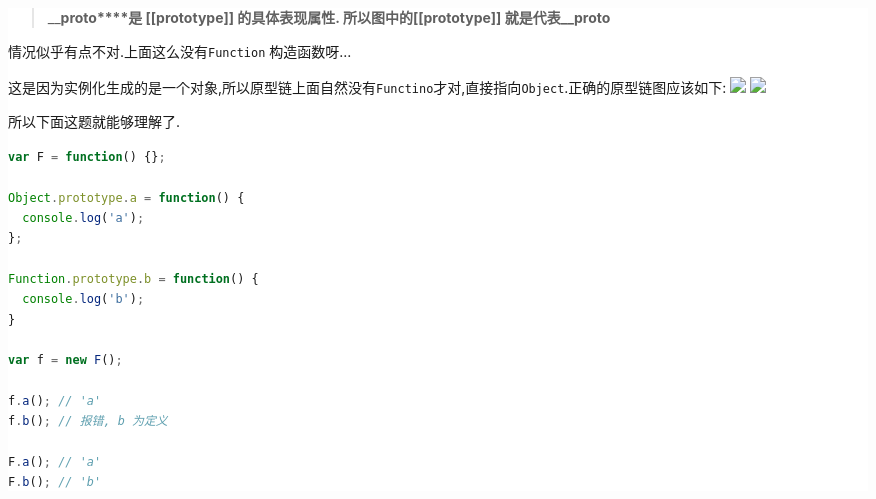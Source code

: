 > __**proto****是 [[prototype]] 的具体表现属性. 所以图中的[[prototype]] 就是代表__proto**

情况似乎有点不对.上面这么没有`Function` 构造函数呀...

这是因为实例化生成的是一个对象,所以原型链上面自然没有`Functino`才对,直接指向`Object`.正确的原型链图应该如下:
![](https://secure2.wostatic.cn/static/f3RQHZWtiyaPU7b58f3sgF/image.png?auth_key=1641727580-c2CCgFUxu1RaqbrqDFYvBW-0-3e4e7419afa7f0713c39302c97be2d2a&image_process=format,webp)
![](https://secure2.wostatic.cn/static/f3RQHZWtiyaPU7b58f3sgF/image.png)

所以下面这题就能够理解了.

```js
var F = function() {};

Object.prototype.a = function() {
  console.log('a');
};

Function.prototype.b = function() {
  console.log('b');
}

var f = new F();

f.a(); // 'a'
f.b(); // 报错, b 为定义

F.a(); // 'a'
F.b(); // 'b'
```